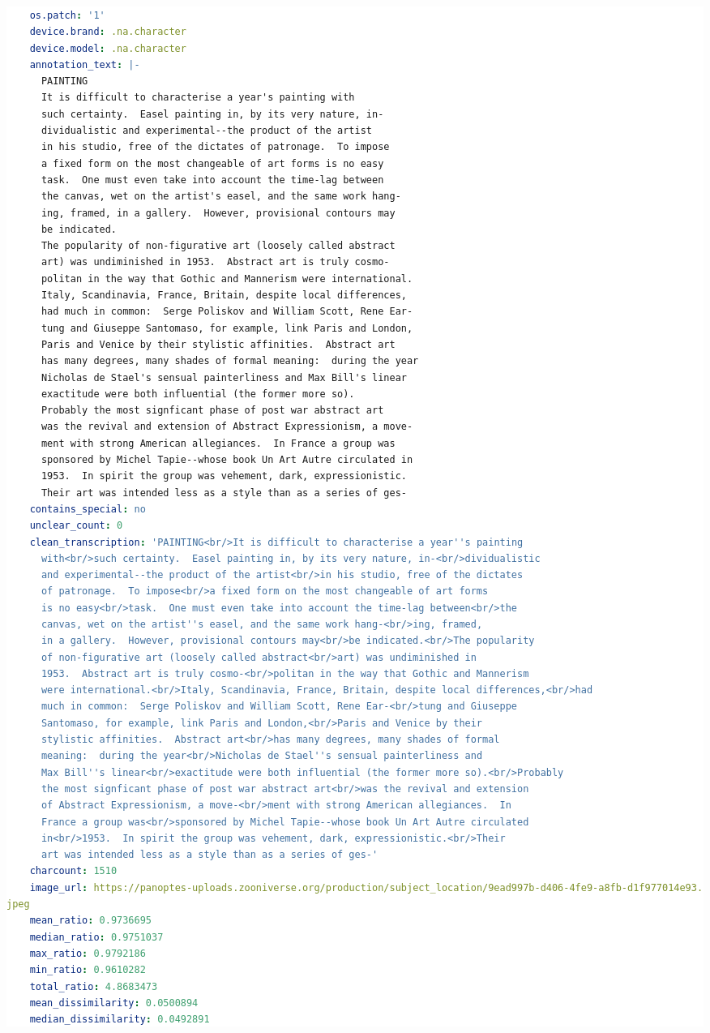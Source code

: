 ```yaml
    os.patch: '1'
    device.brand: .na.character
    device.model: .na.character
    annotation_text: |-
      PAINTING
      It is difficult to characterise a year's painting with
      such certainty.  Easel painting in, by its very nature, in-
      dividualistic and experimental--the product of the artist
      in his studio, free of the dictates of patronage.  To impose
      a fixed form on the most changeable of art forms is no easy
      task.  One must even take into account the time-lag between
      the canvas, wet on the artist's easel, and the same work hang-
      ing, framed, in a gallery.  However, provisional contours may
      be indicated.
      The popularity of non-figurative art (loosely called abstract
      art) was undiminished in 1953.  Abstract art is truly cosmo-
      politan in the way that Gothic and Mannerism were international.
      Italy, Scandinavia, France, Britain, despite local differences,
      had much in common:  Serge Poliskov and William Scott, Rene Ear-
      tung and Giuseppe Santomaso, for example, link Paris and London,
      Paris and Venice by their stylistic affinities.  Abstract art
      has many degrees, many shades of formal meaning:  during the year
      Nicholas de Stael's sensual painterliness and Max Bill's linear
      exactitude were both influential (the former more so).
      Probably the most signficant phase of post war abstract art
      was the revival and extension of Abstract Expressionism, a move-
      ment with strong American allegiances.  In France a group was
      sponsored by Michel Tapie--whose book Un Art Autre circulated in
      1953.  In spirit the group was vehement, dark, expressionistic.
      Their art was intended less as a style than as a series of ges-
    contains_special: no
    unclear_count: 0
    clean_transcription: 'PAINTING<br/>It is difficult to characterise a year''s painting
      with<br/>such certainty.  Easel painting in, by its very nature, in-<br/>dividualistic
      and experimental--the product of the artist<br/>in his studio, free of the dictates
      of patronage.  To impose<br/>a fixed form on the most changeable of art forms
      is no easy<br/>task.  One must even take into account the time-lag between<br/>the
      canvas, wet on the artist''s easel, and the same work hang-<br/>ing, framed,
      in a gallery.  However, provisional contours may<br/>be indicated.<br/>The popularity
      of non-figurative art (loosely called abstract<br/>art) was undiminished in
      1953.  Abstract art is truly cosmo-<br/>politan in the way that Gothic and Mannerism
      were international.<br/>Italy, Scandinavia, France, Britain, despite local differences,<br/>had
      much in common:  Serge Poliskov and William Scott, Rene Ear-<br/>tung and Giuseppe
      Santomaso, for example, link Paris and London,<br/>Paris and Venice by their
      stylistic affinities.  Abstract art<br/>has many degrees, many shades of formal
      meaning:  during the year<br/>Nicholas de Stael''s sensual painterliness and
      Max Bill''s linear<br/>exactitude were both influential (the former more so).<br/>Probably
      the most signficant phase of post war abstract art<br/>was the revival and extension
      of Abstract Expressionism, a move-<br/>ment with strong American allegiances.  In
      France a group was<br/>sponsored by Michel Tapie--whose book Un Art Autre circulated
      in<br/>1953.  In spirit the group was vehement, dark, expressionistic.<br/>Their
      art was intended less as a style than as a series of ges-'
    charcount: 1510
    image_url: https://panoptes-uploads.zooniverse.org/production/subject_location/9ead997b-d406-4fe9-a8fb-d1f977014e93.jpeg
    mean_ratio: 0.9736695
    median_ratio: 0.9751037
    max_ratio: 0.9792186
    min_ratio: 0.9610282
    total_ratio: 4.8683473
    mean_dissimilarity: 0.0500894
    median_dissimilarity: 0.0492891
```